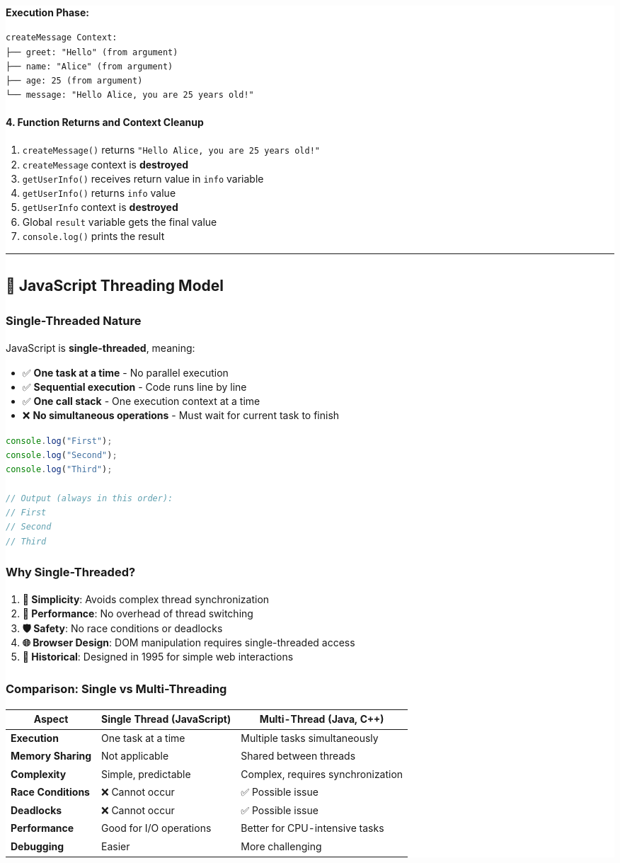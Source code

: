 **Execution Phase:**
```
createMessage Context:
├── greet: "Hello" (from argument)
├── name: "Alice" (from argument)
├── age: 25 (from argument)
└── message: "Hello Alice, you are 25 years old!"
```

#### **4. Function Returns and Context Cleanup**

1. `createMessage()` returns `"Hello Alice, you are 25 years old!"`
2. `createMessage` context is **destroyed**
3. `getUserInfo()` receives return value in `info` variable
4. `getUserInfo()` returns `info` value
5. `getUserInfo` context is **destroyed**  
6. Global `result` variable gets the final value
7. `console.log()` prints the result

---

## 🧵 JavaScript Threading Model

### **Single-Threaded Nature**

JavaScript is **single-threaded**, meaning:
- ✅ **One task at a time** - No parallel execution
- ✅ **Sequential execution** - Code runs line by line
- ✅ **One call stack** - One execution context at a time
- ❌ **No simultaneous operations** - Must wait for current task to finish

```javascript
console.log("First");
console.log("Second");  
console.log("Third");

// Output (always in this order):
// First
// Second  
// Third
```

### **Why Single-Threaded?**

1. **🎯 Simplicity**: Avoids complex thread synchronization
2. **🚀 Performance**: No overhead of thread switching
3. **🛡️ Safety**: No race conditions or deadlocks
4. **🌐 Browser Design**: DOM manipulation requires single-threaded access
5. **📅 Historical**: Designed in 1995 for simple web interactions

### **Comparison: Single vs Multi-Threading**

| Aspect | Single Thread (JavaScript) | Multi-Thread (Java, C++) |
|--------|----------------------------|---------------------------|
| **Execution** | One task at a time | Multiple tasks simultaneously |
| **Memory Sharing** | Not applicable | Shared between threads |
| **Complexity** | Simple, predictable | Complex, requires synchronization |
| **Race Conditions** | ❌ Cannot occur | ✅ Possible issue |
| **Deadlocks** | ❌ Cannot occur | ✅ Possible issue |
| **Performance** | Good for I/O operations | Better for CPU-intensive tasks |
| **Debugging** | Easier | More challenging |